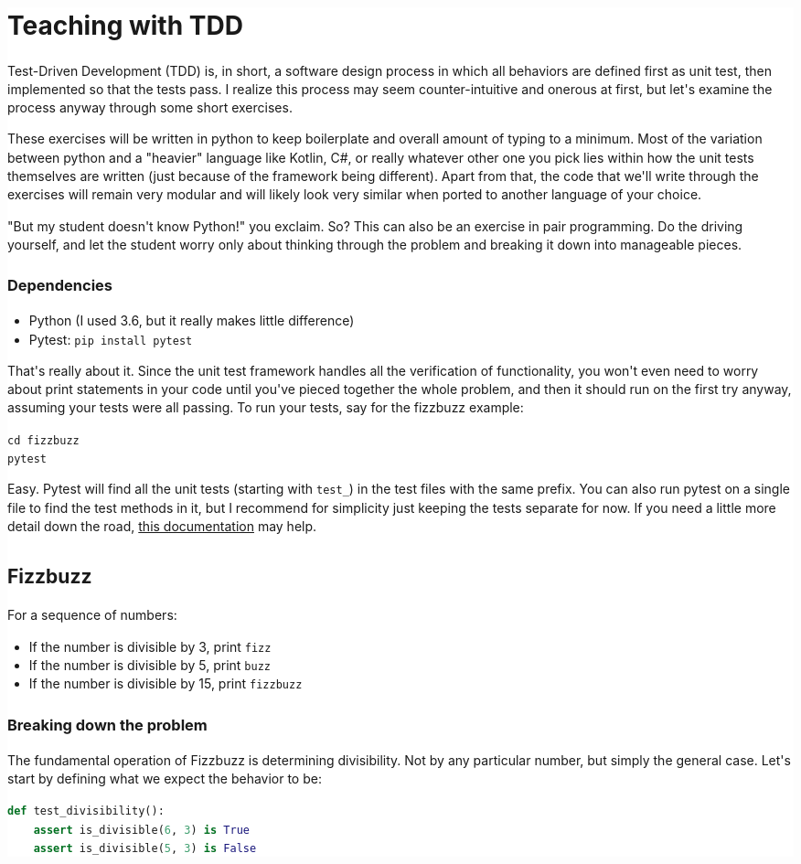 # Teaching with TDD

Test-Driven Development (TDD) is, in short, a software design process in which all behaviors are defined first as unit test, then implemented so that the tests pass.  I realize this process may seem counter-intuitive and onerous at first, but let's examine the process anyway through some short exercises.

These exercises will be written in python to keep boilerplate and overall amount of typing to a minimum.  Most of the variation between python and a "heavier" language like Kotlin, C#, or really whatever other one you pick lies within how the unit tests themselves are written (just because of the framework being different).  Apart from that, the code that we'll write through the exercises will remain very modular and will likely look very similar when ported to another language of your choice.

"But my student doesn't know Python!" you exclaim.  So?  This can also be an exercise in pair programming.  Do the driving yourself, and let the student worry only about thinking through the problem and breaking it down into manageable pieces.

### Dependencies

* Python (I used 3.6, but it really makes little difference)
* Pytest: `pip install pytest`

That's really about it.  Since the unit test framework handles all the verification of functionality, you won't even need to worry about print statements in your code until you've pieced together the whole problem, and then it should run on the first try anyway, assuming your tests were all passing.  To run your tests, say for the fizzbuzz example:

```
cd fizzbuzz
pytest
```

Easy.  Pytest will find all the unit tests (starting with `test_`) in the test files with the same prefix.  You can also run pytest on a single file to find the test methods in it, but I recommend for simplicity just keeping the tests separate for now.  If you need a little more detail down the road, [this documentation](https://github.com/pluralsight/intro-to-pytest) may help.

## Fizzbuzz

For a sequence of numbers:
* If the number is divisible by 3, print `fizz`
* If the number is divisible by 5, print `buzz`
* If the number is divisible by 15, print `fizzbuzz`

### Breaking down the problem

The fundamental operation of Fizzbuzz is determining divisibility.  Not by any particular number, but simply the general case.  Let's start by defining what we expect the behavior to be:

```python
def test_divisibility():
    assert is_divisible(6, 3) is True
    assert is_divisible(5, 3) is False
```
